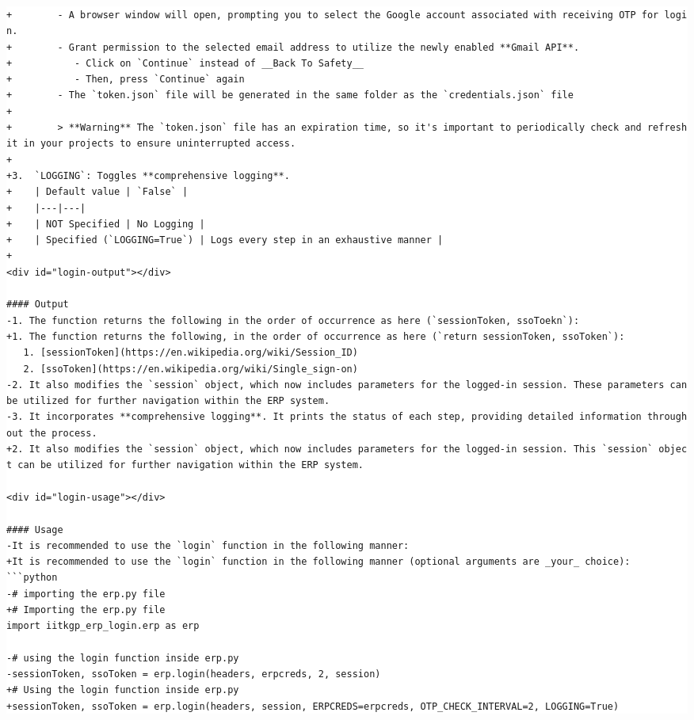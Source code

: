  ```
+        - A browser window will open, prompting you to select the Google account associated with receiving OTP for login.
+        - Grant permission to the selected email address to utilize the newly enabled **Gmail API**.
+           - Click on `Continue` instead of __Back To Safety__
+           - Then, press `Continue` again
+        - The `token.json` file will be generated in the same folder as the `credentials.json` file
+  
+        > **Warning** The `token.json` file has an expiration time, so it's important to periodically check and refresh it in your projects to ensure uninterrupted access.
+
+3.  `LOGGING`: Toggles **comprehensive logging**.
+    | Default value | `False` |
+    |---|---|
+    | NOT Specified | No Logging |
+    | Specified (`LOGGING=True`) | Logs every step in an exhaustive manner |
+    
 <div id="login-output"></div>
 
 #### Output
-1. The function returns the following in the order of occurrence as here (`sessionToken, ssoToekn`):
+1. The function returns the following, in the order of occurrence as here (`return sessionToken, ssoToken`):
    1. [sessionToken](https://en.wikipedia.org/wiki/Session_ID)
    2. [ssoToken](https://en.wikipedia.org/wiki/Single_sign-on)
-2. It also modifies the `session` object, which now includes parameters for the logged-in session. These parameters can be utilized for further navigation within the ERP system.
-3. It incorporates **comprehensive logging**. It prints the status of each step, providing detailed information throughout the process.
+2. It also modifies the `session` object, which now includes parameters for the logged-in session. This `session` object can be utilized for further navigation within the ERP system.
 
 <div id="login-usage"></div>
 
 #### Usage
-It is recommended to use the `login` function in the following manner:
+It is recommended to use the `login` function in the following manner (optional arguments are _your_ choice):
 ```python
-# importing the erp.py file
+# Importing the erp.py file
 import iitkgp_erp_login.erp as erp
 
-# using the login function inside erp.py
-sessionToken, ssoToken = erp.login(headers, erpcreds, 2, session)
+# Using the login function inside erp.py
+sessionToken, ssoToken = erp.login(headers, session, ERPCREDS=erpcreds, OTP_CHECK_INTERVAL=2, LOGGING=True)
 ```
 